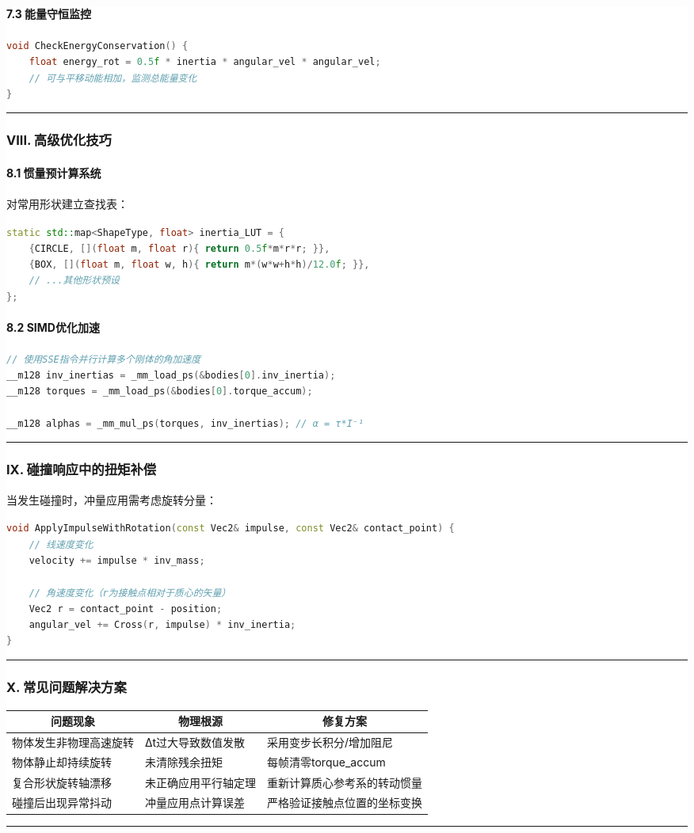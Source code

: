 #### **7.3 能量守恒监控**
```cpp
void CheckEnergyConservation() {
    float energy_rot = 0.5f * inertia * angular_vel * angular_vel;
    // 可与平移动能相加，监测总能量变化
}
```

---

### **VIII. 高级优化技巧**

#### **8.1 惯量预计算系统**
对常用形状建立查找表：
```cpp
static std::map<ShapeType, float> inertia_LUT = {
    {CIRCLE, [](float m, float r){ return 0.5f*m*r*r; }},
    {BOX, [](float m, float w, h){ return m*(w*w+h*h)/12.0f; }},
    // ...其他形状预设
};
```

#### **8.2 SIMD优化加速**
```cpp
// 使用SSE指令并行计算多个刚体的角加速度
__m128 inv_inertias = _mm_load_ps(&bodies[0].inv_inertia);
__m128 torques = _mm_load_ps(&bodies[0].torque_accum);

__m128 alphas = _mm_mul_ps(torques, inv_inertias); // α = τ*I⁻¹
```

---

### **IX. 碰撞响应中的扭矩补偿**

当发生碰撞时，冲量应用需考虑旋转分量：
```cpp
void ApplyImpulseWithRotation(const Vec2& impulse, const Vec2& contact_point) {
    // 线速度变化
    velocity += impulse * inv_mass;
  
    // 角速度变化（r为接触点相对于质心的矢量）
    Vec2 r = contact_point - position;
    angular_vel += Cross(r, impulse) * inv_inertia;
}
```

---

### **X. 常见问题解决方案**


| **问题现象**              | **物理根源**                | **修复方案**                 |
|--------------------------|---------------------------|----------------------------|
| 物体发生非物理高速旋转     | Δt过大导致数值发散           | 采用变步长积分/增加阻尼       |
| 物体静止却持续旋转         | 未清除残余扭矩               | 每帧清零torque_accum        |
| 复合形状旋转轴漂移         | 未正确应用平行轴定理          | 重新计算质心参考系的转动惯量  |
| 碰撞后出现异常抖动         | 冲量应用点计算误差            | 严格验证接触点位置的坐标变换  |

---